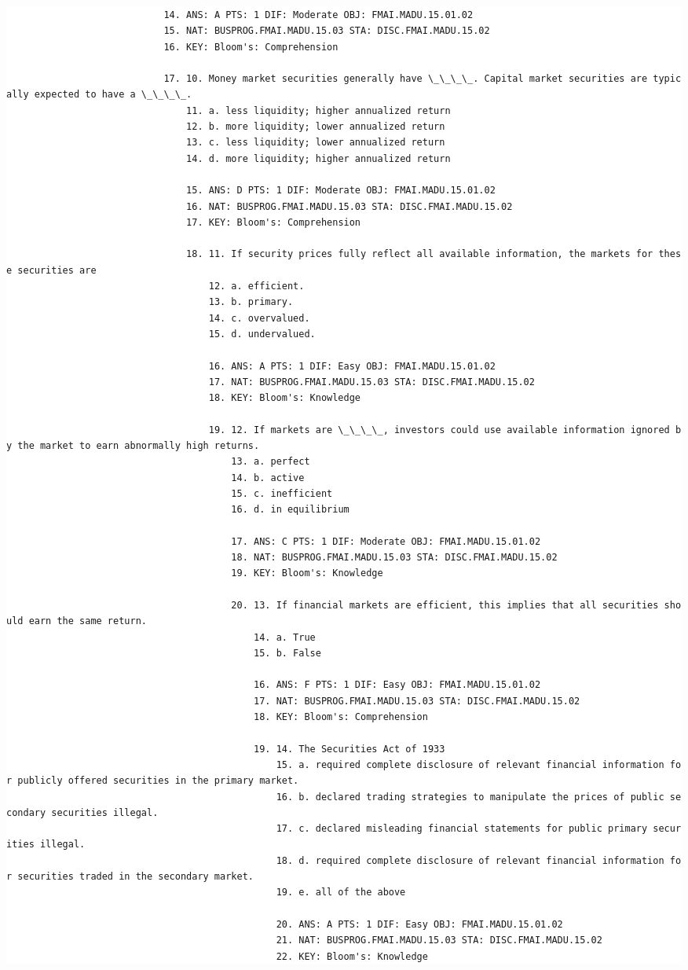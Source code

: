                                 14. ANS: A PTS: 1 DIF: Moderate OBJ: FMAI.MADU.15.01.02
                                15. NAT: BUSPROG.FMAI.MADU.15.03 STA: DISC.FMAI.MADU.15.02
                                16. KEY: Bloom's: Comprehension
                               
                                17. 10. Money market securities generally have \_\_\_\_. Capital market securities are typically expected to have a \_\_\_\_.
                                    11. a. less liquidity; higher annualized return
                                    12. b. more liquidity; lower annualized return
                                    13. c. less liquidity; lower annualized return
                                    14. d. more liquidity; higher annualized return
                                   
                                    15. ANS: D PTS: 1 DIF: Moderate OBJ: FMAI.MADU.15.01.02
                                    16. NAT: BUSPROG.FMAI.MADU.15.03 STA: DISC.FMAI.MADU.15.02
                                    17. KEY: Bloom's: Comprehension
                                   
                                    18. 11. If security prices fully reflect all available information, the markets for these securities are
                                        12. a. efficient.
                                        13. b. primary.
                                        14. c. overvalued.
                                        15. d. undervalued.
                                       
                                        16. ANS: A PTS: 1 DIF: Easy OBJ: FMAI.MADU.15.01.02
                                        17. NAT: BUSPROG.FMAI.MADU.15.03 STA: DISC.FMAI.MADU.15.02
                                        18. KEY: Bloom's: Knowledge
                                       
                                        19. 12. If markets are \_\_\_\_, investors could use available information ignored by the market to earn abnormally high returns.
                                            13. a. perfect
                                            14. b. active
                                            15. c. inefficient
                                            16. d. in equilibrium
                                           
                                            17. ANS: C PTS: 1 DIF: Moderate OBJ: FMAI.MADU.15.01.02
                                            18. NAT: BUSPROG.FMAI.MADU.15.03 STA: DISC.FMAI.MADU.15.02
                                            19. KEY: Bloom's: Knowledge
                                           
                                            20. 13. If financial markets are efficient, this implies that all securities should earn the same return.
                                                14. a. True
                                                15. b. False
                                               
                                                16. ANS: F PTS: 1 DIF: Easy OBJ: FMAI.MADU.15.01.02
                                                17. NAT: BUSPROG.FMAI.MADU.15.03 STA: DISC.FMAI.MADU.15.02
                                                18. KEY: Bloom's: Comprehension
                                               
                                                19. 14. The Securities Act of 1933
                                                    15. a. required complete disclosure of relevant financial information for publicly offered securities in the primary market.
                                                    16. b. declared trading strategies to manipulate the prices of public secondary securities illegal.
                                                    17. c. declared misleading financial statements for public primary securities illegal.
                                                    18. d. required complete disclosure of relevant financial information for securities traded in the secondary market.
                                                    19. e. all of the above
                                                   
                                                    20. ANS: A PTS: 1 DIF: Easy OBJ: FMAI.MADU.15.01.02
                                                    21. NAT: BUSPROG.FMAI.MADU.15.03 STA: DISC.FMAI.MADU.15.02
                                                    22. KEY: Bloom's: Knowledge
                                                   